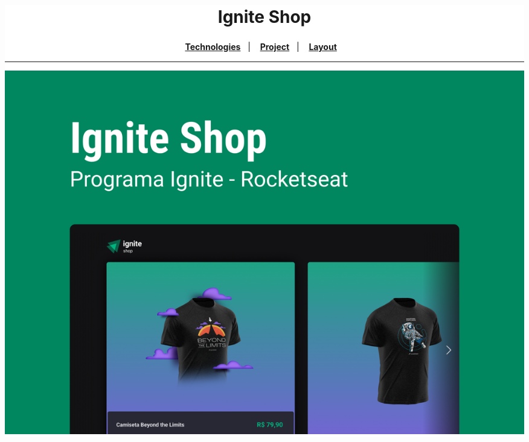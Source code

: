 <div align="center">
  <h1> Ignite Shop </h1>
</div> 

<div align="center">
  <a href="#-Technologies"><b>Technologies</b></a>&nbsp;&nbsp;&nbsp;|&nbsp;&nbsp;&nbsp;
  <a href="#-Project"><b>Project</b></a>&nbsp;&nbsp;&nbsp;|&nbsp;&nbsp;&nbsp;
  <a href="#-Layout"><b>Layout</b></a>&nbsp;&nbsp;&nbsp;
</div>

---

<div align="center">
  <img alt="project img" title="image" src="./src/assets/capa.png" width="100%"/>